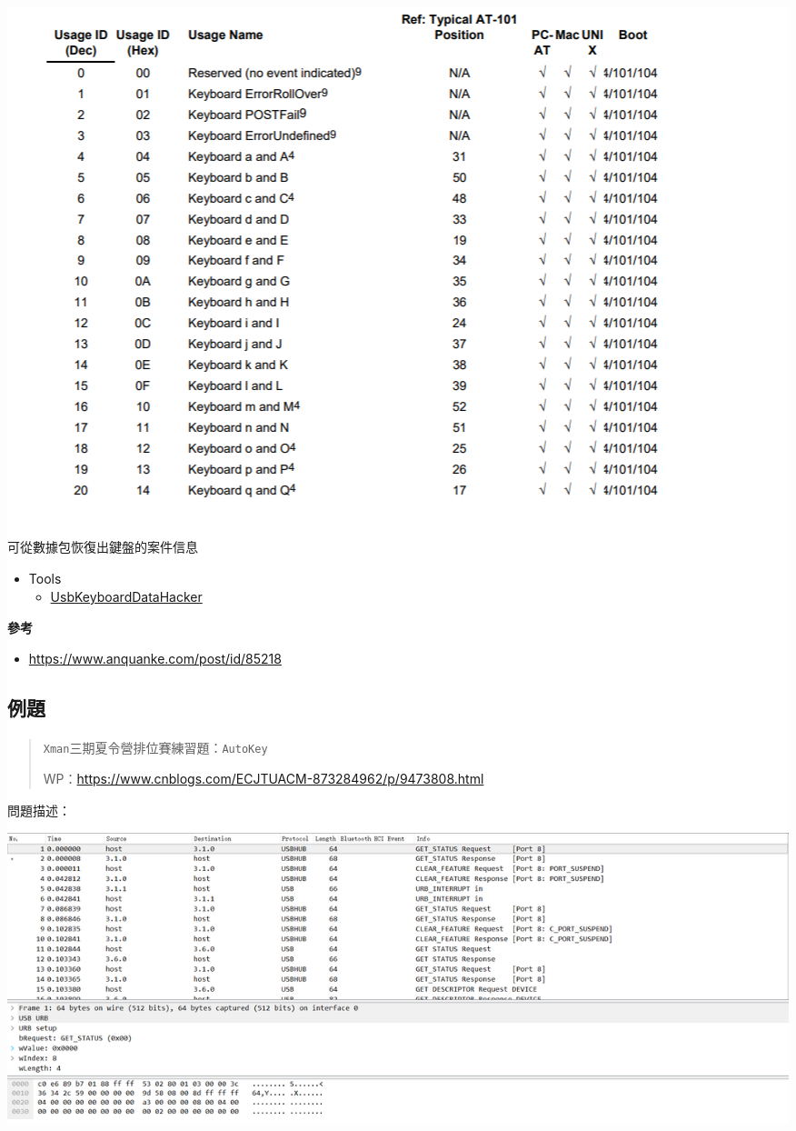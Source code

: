 ![keyboard_pro](./figure/keyboard_pro.png)

可從數據包恢復出鍵盤的案件信息

- Tools
  - [UsbKeyboardDataHacker](https://github.com/WangYihang/UsbKeyboardDataHacker)

**參考**

- https://www.anquanke.com/post/id/85218

## 例題

> `Xman`三期夏令營排位賽練習題：`AutoKey`
>
> WP：https://www.cnblogs.com/ECJTUACM-873284962/p/9473808.html

問題描述：

![task_AutoKey](./figure/task_AutoKey.png)
